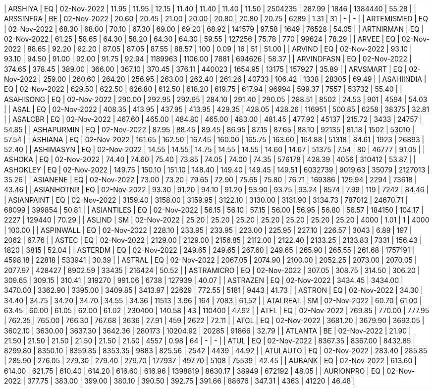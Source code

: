 | ARSHIYA | EQ | 02-Nov-2022 | 11.95 | 11.95 | 12.15 | 11.40 | 11.40 | 11.40 | 11.50 | 2504235 | 287.99 | 1846 | 1384440 | 55.28 |
| ARSSINFRA | BE | 02-Nov-2022 | 20.60 | 20.45 | 21.00 | 20.00 | 20.80 | 20.80 | 20.75 | 6289 | 1.31 | 31 | - | - |
| ARTEMISMED | EQ | 02-Nov-2022 | 68.30 | 68.00 | 70.10 | 67.30 | 69.00 | 69.20 | 68.92 | 141579 | 97.58 | 1649 | 76528 | 54.05 |
| ARTNIRMAN | EQ | 02-Nov-2022 | 61.25 | 58.65 | 64.30 | 58.20 | 64.30 | 64.30 | 59.55 | 127256 | 75.78 | 770 | 99624 | 78.29 |
| ARVEE | EQ | 02-Nov-2022 | 88.65 | 92.20 | 92.20 | 87.05 | 87.05 | 87.55 | 88.57 | 100 | 0.09 | 16 | 51 | 51.00 |
| ARVIND | EQ | 02-Nov-2022 | 93.10 | 93.10 | 94.50 | 91.00 | 92.00 | 91.75 | 92.94 | 1189963 | 1106.00 | 7881 | 694626 | 58.37 |
| ARVINDFASN | EQ | 02-Nov-2022 | 374.65 | 378.45 | 389.00 | 366.00 | 367.10 | 370.45 | 376.11 | 440023 | 1654.95 | 13175 | 157927 | 35.89 |
| ARVSMART | EQ | 02-Nov-2022 | 259.00 | 260.60 | 264.20 | 256.95 | 263.00 | 262.40 | 261.26 | 40733 | 106.42 | 1338 | 28305 | 69.49 |
| ASAHIINDIA | EQ | 02-Nov-2022 | 629.50 | 622.50 | 626.80 | 612.50 | 618.20 | 619.75 | 617.94 | 96994 | 599.37 | 7557 | 53732 | 55.40 |
| ASAHISONG | EQ | 02-Nov-2022 | 290.00 | 292.95 | 292.95 | 284.10 | 291.40 | 290.05 | 288.51 | 8502 | 24.53 | 901 | 4594 | 54.03 |
| ASAL | EQ | 02-Nov-2022 | 408.35 | 413.95 | 437.95 | 413.95 | 429.35 | 428.05 | 428.26 | 116951 | 500.85 | 6258 | 38375 | 32.81 |
| ASALCBR | EQ | 02-Nov-2022 | 467.60 | 465.00 | 484.80 | 465.00 | 483.00 | 481.45 | 477.92 | 45137 | 215.72 | 3433 | 24757 | 54.85 |
| ASHAPURMIN | EQ | 02-Nov-2022 | 87.95 | 88.45 | 89.45 | 86.95 | 87.15 | 87.65 | 88.10 | 92135 | 81.18 | 1502 | 53010 | 57.54 |
| ASHIANA | EQ | 02-Nov-2022 | 161.65 | 162.50 | 167.45 | 160.00 | 165.75 | 163.60 | 164.88 | 51318 | 84.61 | 1923 | 26893 | 52.40 |
| ASHIMASYN | EQ | 02-Nov-2022 | 14.55 | 14.55 | 14.75 | 14.55 | 14.55 | 14.60 | 14.67 | 51375 | 7.54 | 80 | 46777 | 91.05 |
| ASHOKA | EQ | 02-Nov-2022 | 74.40 | 74.60 | 75.40 | 73.85 | 74.05 | 74.00 | 74.35 | 576178 | 428.39 | 4056 | 310412 | 53.87 |
| ASHOKLEY | EQ | 02-Nov-2022 | 149.75 | 150.10 | 151.10 | 148.40 | 149.40 | 149.45 | 149.51 | 6032739 | 9019.63 | 35079 | 2127013 | 35.26 |
| ASIANENE | EQ | 02-Nov-2022 | 73.00 | 73.20 | 79.65 | 72.90 | 75.65 | 75.80 | 76.71 | 169386 | 129.94 | 2294 | 73618 | 43.46 |
| ASIANHOTNR | EQ | 02-Nov-2022 | 93.30 | 91.20 | 94.10 | 91.20 | 93.90 | 93.75 | 93.24 | 8574 | 7.99 | 119 | 7242 | 84.46 |
| ASIANPAINT | EQ | 02-Nov-2022 | 3159.40 | 3158.00 | 3159.95 | 3122.10 | 3130.00 | 3131.90 | 3134.73 | 787012 | 24670.71 | 68099 | 399854 | 50.81 |
| ASIANTILES | EQ | 02-Nov-2022 | 56.15 | 56.10 | 57.15 | 56.00 | 56.95 | 56.80 | 56.57 | 184150 | 104.17 | 2227 | 129440 | 70.29 |
| ASLIND | SM | 02-Nov-2022 | 25.20 | 25.20 | 25.20 | 25.20 | 25.20 | 25.20 | 25.20 | 4000 | 1.01 | 1 | 4000 | 100.00 |
| ASPINWALL | EQ | 02-Nov-2022 | 228.10 | 233.95 | 233.95 | 223.00 | 225.95 | 227.10 | 226.57 | 3043 | 6.89 | 197 | 2062 | 67.76 |
| ASTEC | EQ | 02-Nov-2022 | 2129.00 | 2129.00 | 2156.85 | 2112.00 | 2122.40 | 2133.25 | 2133.83 | 7331 | 156.43 | 1820 | 3815 | 52.04 |
| ASTERDM | EQ | 02-Nov-2022 | 249.65 | 249.65 | 267.60 | 249.65 | 265.90 | 265.55 | 261.68 | 1757191 | 4598.18 | 22818 | 533941 | 30.39 |
| ASTRAL | EQ | 02-Nov-2022 | 2067.05 | 2074.90 | 2100.00 | 2052.25 | 2073.00 | 2070.05 | 2077.97 | 428427 | 8902.59 | 33435 | 216424 | 50.52 |
| ASTRAMICRO | EQ | 02-Nov-2022 | 307.05 | 308.75 | 314.50 | 306.20 | 309.65 | 309.15 | 310.41 | 319270 | 991.06 | 6738 | 127939 | 40.07 |
| ASTRAZEN | EQ | 02-Nov-2022 | 3434.45 | 3434.00 | 3470.00 | 3362.90 | 3395.00 | 3409.85 | 3413.97 | 22629 | 772.55 | 5181 | 9443 | 41.73 |
| ASTRON | EQ | 02-Nov-2022 | 34.30 | 34.40 | 34.75 | 34.20 | 34.70 | 34.55 | 34.36 | 11513 | 3.96 | 164 | 7083 | 61.52 |
| ATALREAL | SM | 02-Nov-2022 | 60.70 | 61.00 | 63.45 | 60.00 | 61.05 | 62.00 | 61.02 | 230400 | 140.58 | 43 | 110400 | 47.92 |
| ATFL | EQ | 02-Nov-2022 | 769.85 | 770.00 | 777.95 | 762.35 | 765.00 | 766.30 | 767.68 | 3636 | 27.91 | 459 | 2622 | 72.11 |
| ATGL | EQ | 02-Nov-2022 | 3681.20 | 3679.90 | 3693.05 | 3602.10 | 3630.00 | 3637.30 | 3642.36 | 280173 | 10204.92 | 20285 | 91866 | 32.79 |
| ATLANTA | BE | 02-Nov-2022 | 21.90 | 21.50 | 21.50 | 21.50 | 21.50 | 21.50 | 21.50 | 4557 | 0.98 | 64 | - | - |
| ATUL | EQ | 02-Nov-2022 | 8367.35 | 8367.00 | 8432.85 | 8299.80 | 8350.10 | 8359.85 | 8353.35 | 9883 | 825.56 | 2542 | 4439 | 44.92 |
| ATULAUTO | EQ | 02-Nov-2022 | 283.40 | 285.85 | 285.90 | 276.05 | 279.30 | 279.40 | 279.70 | 177937 | 497.70 | 5108 | 75539 | 42.45 |
| AUBANK | EQ | 02-Nov-2022 | 613.60 | 614.00 | 621.75 | 610.40 | 614.20 | 616.60 | 616.96 | 1398819 | 8630.17 | 38949 | 672192 | 48.05 |
| AURIONPRO | EQ | 02-Nov-2022 | 377.75 | 383.00 | 399.00 | 380.10 | 390.50 | 392.75 | 391.66 | 88676 | 347.31 | 4363 | 41220 | 46.48 |